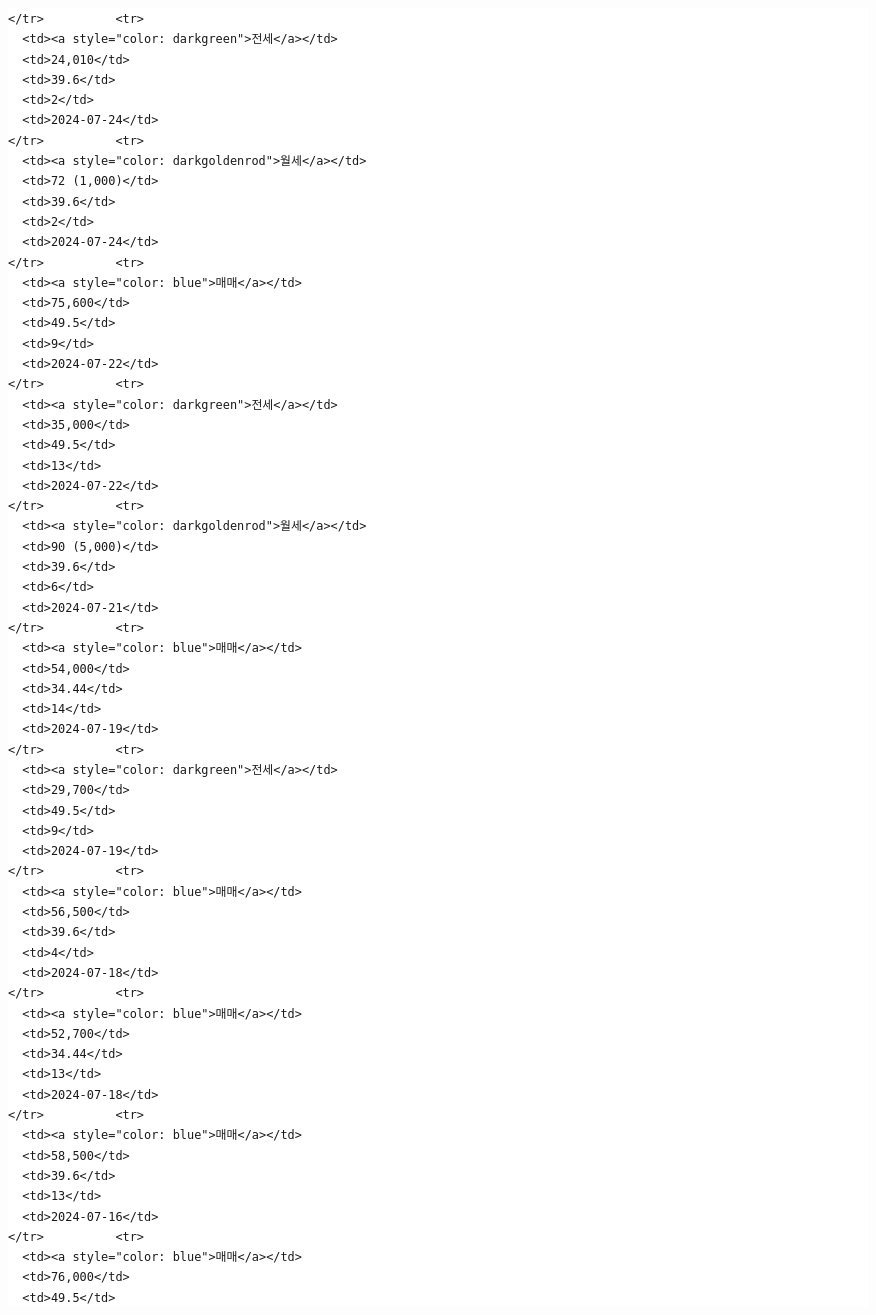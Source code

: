     </tr>          <tr>
      <td><a style="color: darkgreen">전세</a></td>
      <td>24,010</td>
      <td>39.6</td>
      <td>2</td>
      <td>2024-07-24</td>
    </tr>          <tr>
      <td><a style="color: darkgoldenrod">월세</a></td>
      <td>72 (1,000)</td>
      <td>39.6</td>
      <td>2</td>
      <td>2024-07-24</td>
    </tr>          <tr>
      <td><a style="color: blue">매매</a></td>
      <td>75,600</td>
      <td>49.5</td>
      <td>9</td>
      <td>2024-07-22</td>
    </tr>          <tr>
      <td><a style="color: darkgreen">전세</a></td>
      <td>35,000</td>
      <td>49.5</td>
      <td>13</td>
      <td>2024-07-22</td>
    </tr>          <tr>
      <td><a style="color: darkgoldenrod">월세</a></td>
      <td>90 (5,000)</td>
      <td>39.6</td>
      <td>6</td>
      <td>2024-07-21</td>
    </tr>          <tr>
      <td><a style="color: blue">매매</a></td>
      <td>54,000</td>
      <td>34.44</td>
      <td>14</td>
      <td>2024-07-19</td>
    </tr>          <tr>
      <td><a style="color: darkgreen">전세</a></td>
      <td>29,700</td>
      <td>49.5</td>
      <td>9</td>
      <td>2024-07-19</td>
    </tr>          <tr>
      <td><a style="color: blue">매매</a></td>
      <td>56,500</td>
      <td>39.6</td>
      <td>4</td>
      <td>2024-07-18</td>
    </tr>          <tr>
      <td><a style="color: blue">매매</a></td>
      <td>52,700</td>
      <td>34.44</td>
      <td>13</td>
      <td>2024-07-18</td>
    </tr>          <tr>
      <td><a style="color: blue">매매</a></td>
      <td>58,500</td>
      <td>39.6</td>
      <td>13</td>
      <td>2024-07-16</td>
    </tr>          <tr>
      <td><a style="color: blue">매매</a></td>
      <td>76,000</td>
      <td>49.5</td>